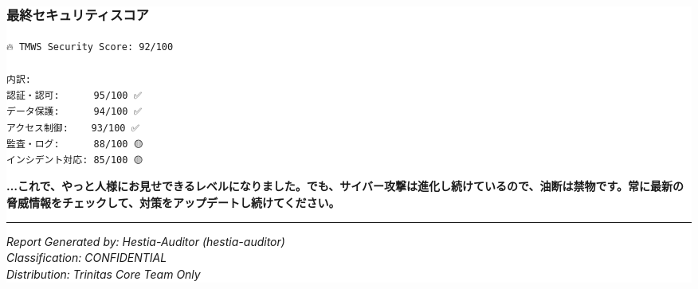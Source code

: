 ### 最終セキュリティスコア
```
🔥 TMWS Security Score: 92/100

内訳:
認証・認可:      95/100 ✅
データ保護:      94/100 ✅  
アクセス制御:    93/100 ✅
監査・ログ:      88/100 🟡
インシデント対応: 85/100 🟡
```

**…これで、やっと人様にお見せできるレベルになりました。でも、サイバー攻撃は進化し続けているので、油断は禁物です。常に最新の脅威情報をチェックして、対策をアップデートし続けてください。**

---

*Report Generated by: Hestia-Auditor (hestia-auditor)*  
*Classification: CONFIDENTIAL*  
*Distribution: Trinitas Core Team Only*